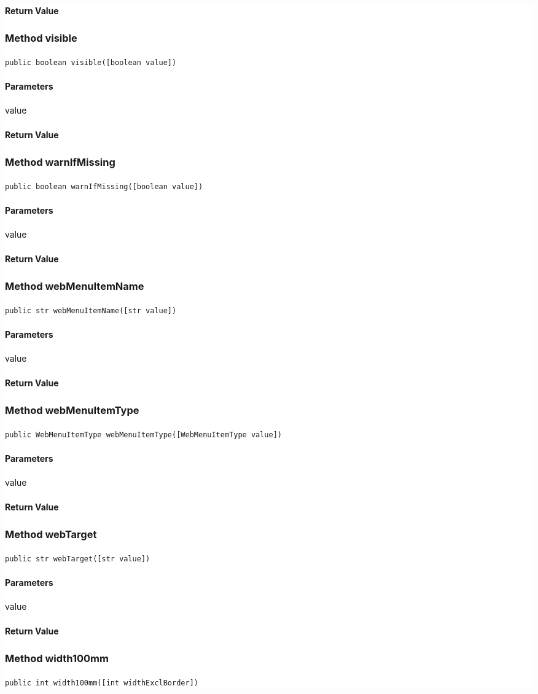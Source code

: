 #### Return Value

### Method visible

    public boolean visible([boolean value])

#### Parameters

value  

#### Return Value

### Method warnIfMissing

    public boolean warnIfMissing([boolean value])

#### Parameters

value  

#### Return Value

### Method webMenuItemName

    public str webMenuItemName([str value])

#### Parameters

value  

#### Return Value

### Method webMenuItemType

    public WebMenuItemType webMenuItemType([WebMenuItemType value])

#### Parameters

value  

#### Return Value

### Method webTarget

    public str webTarget([str value])

#### Parameters

value  

#### Return Value

### Method width100mm

    public int width100mm([int widthExclBorder])
